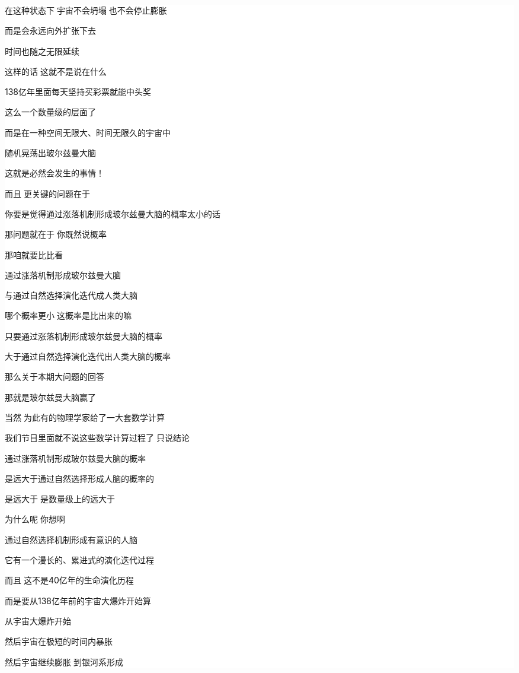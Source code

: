 在这种状态下 宇宙不会坍塌 也不会停止膨胀

而是会永远向外扩张下去

时间也随之无限延续

这样的话 这就不是说在什么

138亿年里面每天坚持买彩票就能中头奖

这么一个数量级的层面了

而是在一种空间无限大、时间无限久的宇宙中

随机晃荡出玻尔兹曼大脑

这就是必然会发生的事情！

而且 更关键的问题在于

你要是觉得通过涨落机制形成玻尔兹曼大脑的概率太小的话

那问题就在于 你既然说概率

那咱就要比比看

通过涨落机制形成玻尔兹曼大脑

与通过自然选择演化迭代成人类大脑

哪个概率更小 这概率是比出来的嘛

只要通过涨落机制形成玻尔兹曼大脑的概率

大于通过自然选择演化迭代出人类大脑的概率

那么关于本期大问题的回答

那就是玻尔兹曼大脑赢了

当然 为此有的物理学家给了一大套数学计算

我们节目里面就不说这些数学计算过程了 只说结论 

通过涨落机制形成玻尔兹曼大脑的概率

是远大于通过自然选择形成人脑的概率的

是远大于 是数量级上的远大于

为什么呢 你想啊

通过自然选择机制形成有意识的人脑

它有一个漫长的、累进式的演化迭代过程

而且 这不是40亿年的生命演化历程

而是要从138亿年前的宇宙大爆炸开始算

从宇宙大爆炸开始

然后宇宙在极短的时间内暴胀

然后宇宙继续膨胀 到银河系形成

